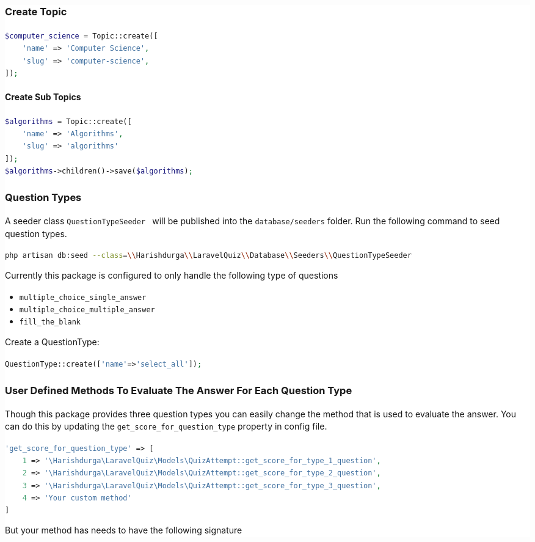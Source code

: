 ### Create Topic

```php
$computer_science = Topic::create([
    'name' => 'Computer Science',
    'slug' => 'computer-science',
]);
```

#### Create Sub Topics

```php
$algorithms = Topic::create([
    'name' => 'Algorithms',
    'slug' => 'algorithms'
]);
$algorithms->children()->save($algorithms);
```

### Question Types

A seeder class `QuestionTypeSeeder ` will be published into the `database/seeders` folder. Run the following command to seed question types.

```bash
php artisan db:seed --class=\\Harishdurga\\LaravelQuiz\\Database\\Seeders\\QuestionTypeSeeder
```

Currently this package is configured to only handle the following type of questions

- `multiple_choice_single_answer`
- `multiple_choice_multiple_answer`
- `fill_the_blank`

Create a QuestionType:

```php
QuestionType::create(['name'=>'select_all']);
```

### User Defined Methods To Evaluate The Answer For Each Question Type

Though this package provides three question types you can easily change the method that is used to evaluate the answer. You can do this by updating the `get_score_for_question_type` property in config file.

```php
'get_score_for_question_type' => [
    1 => '\Harishdurga\LaravelQuiz\Models\QuizAttempt::get_score_for_type_1_question',
    2 => '\Harishdurga\LaravelQuiz\Models\QuizAttempt::get_score_for_type_2_question',
    3 => '\Harishdurga\LaravelQuiz\Models\QuizAttempt::get_score_for_type_3_question',
    4 => 'Your custom method'
]
```

But your method has needs to have the following signature
